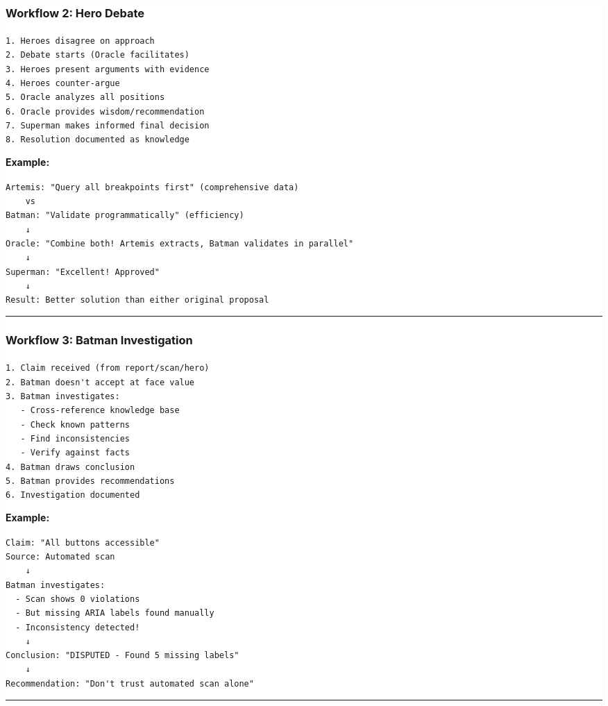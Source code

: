 
### Workflow 2: Hero Debate

```
1. Heroes disagree on approach
2. Debate starts (Oracle facilitates)
3. Heroes present arguments with evidence
4. Heroes counter-argue
5. Oracle analyzes all positions
6. Oracle provides wisdom/recommendation
7. Superman makes informed final decision
8. Resolution documented as knowledge
```

**Example:**
```
Artemis: "Query all breakpoints first" (comprehensive data)
    vs
Batman: "Validate programmatically" (efficiency)
    ↓
Oracle: "Combine both! Artemis extracts, Batman validates in parallel"
    ↓
Superman: "Excellent! Approved"
    ↓
Result: Better solution than either original proposal
```

---

### Workflow 3: Batman Investigation

```
1. Claim received (from report/scan/hero)
2. Batman doesn't accept at face value
3. Batman investigates:
   - Cross-reference knowledge base
   - Check known patterns
   - Find inconsistencies
   - Verify against facts
4. Batman draws conclusion
5. Batman provides recommendations
6. Investigation documented
```

**Example:**
```
Claim: "All buttons accessible"
Source: Automated scan
    ↓
Batman investigates:
  - Scan shows 0 violations
  - But missing ARIA labels found manually
  - Inconsistency detected!
    ↓
Conclusion: "DISPUTED - Found 5 missing labels"
    ↓
Recommendation: "Don't trust automated scan alone"
```

---